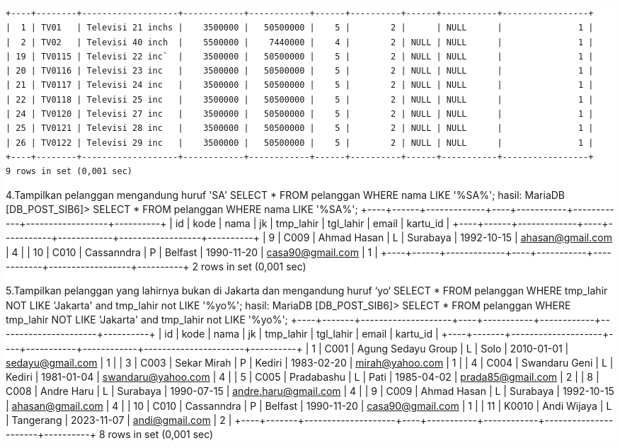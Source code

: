     +----+--------+-------------------+------------+------------+------+----------+------+-----------+-----------------+
    |  1 | TV01   | Televisi 21 inchs |    3500000 |   50500000 |    5 |        2 |      | NULL      |               1 |
    |  2 | TV02   | Televisi 40 inch  |    5500000 |    7440000 |    4 |        2 | NULL | NULL      |               1 |
    | 19 | TV0115 | Televisi 22 inc`  |    3500000 |   50500000 |    5 |        2 | NULL | NULL      |               1 |
    | 20 | TV0116 | Televisi 23 inc   |    3500000 |   50500000 |    5 |        2 | NULL | NULL      |               1 |
    | 21 | TV0117 | Televisi 24 inc   |    3500000 |   50500000 |    5 |        2 | NULL | NULL      |               1 |
    | 22 | TV0118 | Televisi 25 inc   |    3500000 |   50500000 |    5 |        2 | NULL | NULL      |               1 |
    | 24 | TV0120 | Televisi 27 inc   |    3500000 |   50500000 |    5 |        2 | NULL | NULL      |               1 |
    | 25 | TV0121 | Televisi 28 inc   |    3500000 |   50500000 |    5 |        2 | NULL | NULL      |               1 |
    | 26 | TV0122 | Televisi 29 inc   |    3500000 |   50500000 |    5 |        2 | NULL | NULL      |               1 |
    +----+--------+-------------------+------------+------------+------+----------+------+-----------+-----------------+
    9 rows in set (0,001 sec)


4.Tampilkan pelanggan mengandung huruf 'SA'
 SELECT * FROM pelanggan WHERE nama LIKE '%SA%';
hasil:
    MariaDB [DB_POST_SIB6]> SELECT * FROM pelanggan WHERE nama LIKE '%SA%';
    +----+------+-------------+----+-----------+------------+------------------+----------+
    | id | kode | nama        | jk | tmp_lahir | tgl_lahir  | email            | kartu_id |
    +----+------+-------------+----+-----------+------------+------------------+----------+
    |  9 | C009 | Ahmad Hasan | L  | Surabaya  | 1992-10-15 | ahasan@gmail.com |        4 |
    | 10 | C010 | Cassanndra  | P  | Belfast   | 1990-11-20 | casa90@gmail.com |        1 |
    +----+------+-------------+----+-----------+------------+------------------+----------+
    2 rows in set (0,001 sec)


5.Tampilkan pelanggan yang lahirnya bukan di Jakarta dan mengandung huruf ‘yo‘
SELECT * FROM pelanggan WHERE tmp_lahir NOT LIKE 'Jakarta' and  tmp_lahir not LIKE '%yo%';
hasil:
    MariaDB [DB_POST_SIB6]> SELECT * FROM pelanggan WHERE tmp_lahir NOT LIKE 'Jakarta' and  tmp_lahir not LIKE '%yo%';
    +----+-------+--------------------+----+-----------+------------+----------------------+----------+
    | id | kode  | nama               | jk | tmp_lahir | tgl_lahir  | email                | kartu_id |
    +----+-------+--------------------+----+-----------+------------+----------------------+----------+
    |  1 | C001  | Agung Sedayu Group | L  | Solo      | 2010-01-01 | sedayu@gmail.com     |        1 |
    |  3 | C003  | Sekar Mirah        | P  | Kediri    | 1983-02-20 | mirah@yahoo.com      |        1 |
    |  4 | C004  | Swandaru Geni      | L  | Kediri    | 1981-01-04 | swandaru@yahoo.com   |        4 |
    |  5 | C005  | Pradabashu         | L  | Pati      | 1985-04-02 | prada85@gmail.com    |        2 |
    |  8 | C008  | Andre Haru         | L  | Surabaya  | 1990-07-15 | andre.haru@gmail.com |        4 |
    |  9 | C009  | Ahmad Hasan        | L  | Surabaya  | 1992-10-15 | ahasan@gmail.com     |        4 |
    | 10 | C010  | Cassanndra         | P  | Belfast   | 1990-11-20 | casa90@gmail.com     |        1 |
    | 11 | K0010 | Andi Wijaya        | L  | Tangerang | 2023-11-07 | andi@gmail.com       |        2 |
    +----+-------+--------------------+----+-----------+------------+----------------------+----------+
    8 rows in set (0,001 sec)
